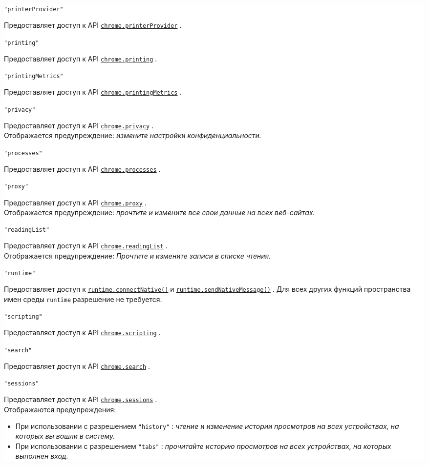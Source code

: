`"printerProvider"`

Предоставляет доступ к API [`chrome.printerProvider`](https://developer.chrome.com/docs/extensions/reference/api/printerProvider?hl=ru) .

`"printing"`

Предоставляет доступ к API [`chrome.printing`](https://developer.chrome.com/docs/extensions/reference/api/printing?hl=ru) .

`"printingMetrics"`

Предоставляет доступ к API [`chrome.printingMetrics`](https://developer.chrome.com/docs/extensions/reference/api/printingMetrics?hl=ru) .

`"privacy"`

Предоставляет доступ к API [`chrome.privacy`](https://developer.chrome.com/docs/extensions/reference/api/privacy?hl=ru) .  
Отображается предупреждение: _измените настройки конфиденциальности._

`"processes"`

Предоставляет доступ к API [`chrome.processes`](https://developer.chrome.com/?hl=ru) .

`"proxy"`

Предоставляет доступ к API [`chrome.proxy`](https://developer.chrome.com/docs/extensions/reference/api/proxy?hl=ru) .  
Отображается предупреждение: _прочтите и измените все свои данные на всех веб-сайтах._

`"readingList"`

Предоставляет доступ к API [`chrome.readingList`](https://developer.chrome.com/docs/extensions/reference/api/readingList?hl=ru) .  
Отображается предупреждение: _Прочтите и измените записи в списке чтения._

`"runtime"`

Предоставляет доступ к [`runtime.connectNative()`](https://developer.chrome.com/docs/extensions/reference/api/runtime?hl=ru#method-connectNative) и [`runtime.sendNativeMessage()`](https://developer.chrome.com/docs/extensions/reference/api/runtime?hl=ru#method-sendNativeMessage) . Для всех других функций пространства имен среды `runtime` разрешение не требуется.

`"scripting"`

Предоставляет доступ к API [`chrome.scripting`](https://developer.chrome.com/docs/extensions/reference/api/scripting?hl=ru) .

`"search"`

Предоставляет доступ к API [`chrome.search`](https://developer.chrome.com/docs/extensions/reference/api/search?hl=ru) .

`"sessions"`

Предоставляет доступ к API [`chrome.sessions`](https://developer.chrome.com/docs/extensions/reference/api/sessions?hl=ru) .  
Отображаются предупреждения:  

-   При использовании с разрешением `"history"` : _чтение и изменение истории просмотров на всех устройствах, на которых вы вошли в систему._
-   При использовании с разрешением `"tabs"` : _прочитайте историю просмотров на всех устройствах, на которых выполнен вход._
